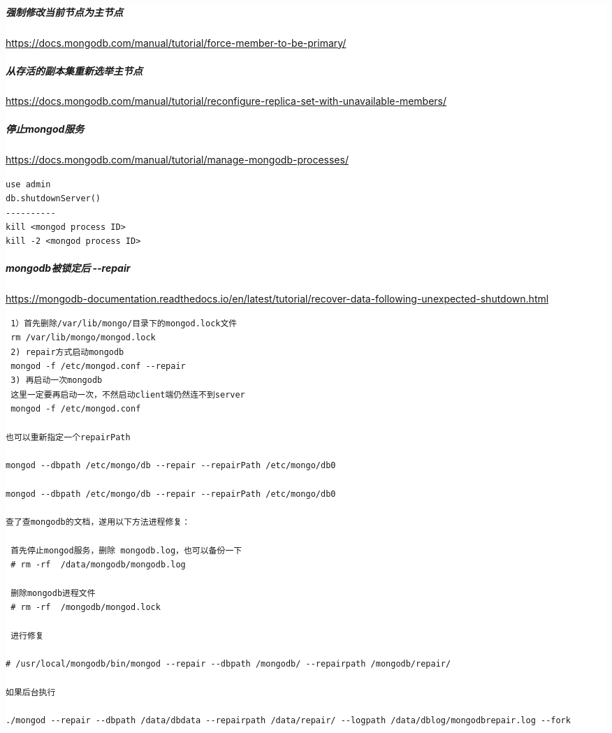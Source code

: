 ```html

```

##### 强制修改当前节点为主节点

https://docs.mongodb.com/manual/tutorial/force-member-to-be-primary/

```

```

##### 从存活的副本集重新选举主节点

https://docs.mongodb.com/manual/tutorial/reconfigure-replica-set-with-unavailable-members/

```

```

##### 停止mongod服务

https://docs.mongodb.com/manual/tutorial/manage-mongodb-processes/

```
use admin
db.shutdownServer()
----------
kill <mongod process ID>
kill -2 <mongod process ID>
```

##### mongodb被锁定后 --repair

https://mongodb-documentation.readthedocs.io/en/latest/tutorial/recover-data-following-unexpected-shutdown.html

```
 1）首先删除/var/lib/mongo/目录下的mongod.lock文件
 rm /var/lib/mongo/mongod.lock
 2) repair方式启动mongodb
 mongod -f /etc/mongod.conf --repair
 3) 再启动一次mongodb
 这里一定要再启动一次，不然启动client端仍然连不到server
 mongod -f /etc/mongod.conf

也可以重新指定一个repairPath

mongod --dbpath /etc/mongo/db --repair --repairPath /etc/mongo/db0

mongod --dbpath /etc/mongo/db --repair --repairPath /etc/mongo/db0

查了查mongodb的文档，遂用以下方法进程修复：
 
 首先停止mongod服务，删除 mongodb.log，也可以备份一下
 # rm -rf  /data/mongodb/mongodb.log
 
 删除mongodb进程文件
 # rm -rf  /mongodb/mongod.lock
 
 进行修复

# /usr/local/mongodb/bin/mongod --repair --dbpath /mongodb/ --repairpath /mongodb/repair/

如果后台执行

./mongod --repair --dbpath /data/dbdata --repairpath /data/repair/ --logpath /data/dblog/mongodbrepair.log --fork
```
